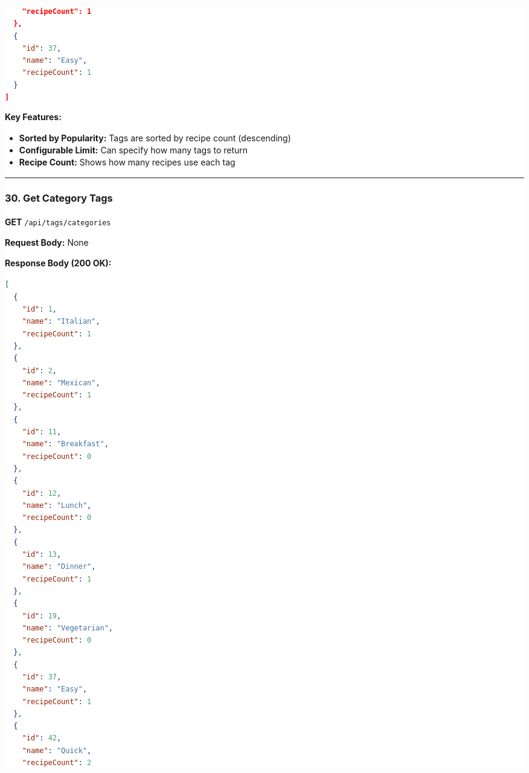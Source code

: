 ```json
    "recipeCount": 1
  },
  {
    "id": 37,
    "name": "Easy",
    "recipeCount": 1
  }
]
```

**Key Features:**
- **Sorted by Popularity:** Tags are sorted by recipe count (descending)
- **Configurable Limit:** Can specify how many tags to return
- **Recipe Count:** Shows how many recipes use each tag

---

### 30. Get Category Tags
**GET** `/api/tags/categories`

**Request Body:** None

**Response Body (200 OK):**
```json
[
  {
    "id": 1,
    "name": "Italian",
    "recipeCount": 1
  },
  {
    "id": 2,
    "name": "Mexican",
    "recipeCount": 1
  },
  {
    "id": 11,
    "name": "Breakfast",
    "recipeCount": 0
  },
  {
    "id": 12,
    "name": "Lunch",
    "recipeCount": 0
  },
  {
    "id": 13,
    "name": "Dinner",
    "recipeCount": 1
  },
  {
    "id": 19,
    "name": "Vegetarian",
    "recipeCount": 0
  },
  {
    "id": 37,
    "name": "Easy",
    "recipeCount": 1
  },
  {
    "id": 42,
    "name": "Quick",
    "recipeCount": 2
```